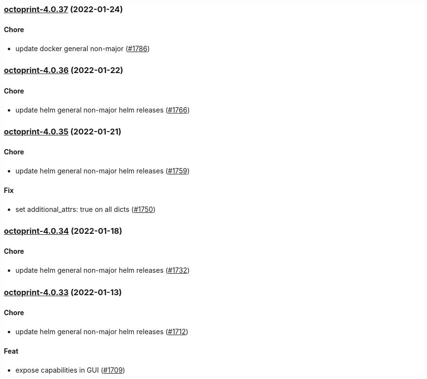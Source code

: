 ### [octoprint-4.0.37](https://github.com/truecharts/apps/compare/octoprint-4.0.36...octoprint-4.0.37) (2022-01-24)

#### Chore

- update docker general non-major ([#1786](https://github.com/truecharts/apps/issues/1786))

<a name="octoprint-4.0.36"></a>

### [octoprint-4.0.36](https://github.com/truecharts/apps/compare/octoprint-4.0.35...octoprint-4.0.36) (2022-01-22)

#### Chore

- update helm general non-major helm releases ([#1766](https://github.com/truecharts/apps/issues/1766))

<a name="octoprint-4.0.35"></a>

### [octoprint-4.0.35](https://github.com/truecharts/apps/compare/octoprint-4.0.34...octoprint-4.0.35) (2022-01-21)

#### Chore

- update helm general non-major helm releases ([#1759](https://github.com/truecharts/apps/issues/1759))

#### Fix

- set additional_attrs: true on all dicts ([#1750](https://github.com/truecharts/apps/issues/1750))

<a name="octoprint-4.0.34"></a>

### [octoprint-4.0.34](https://github.com/truecharts/apps/compare/octoprint-4.0.33...octoprint-4.0.34) (2022-01-18)

#### Chore

- update helm general non-major helm releases ([#1732](https://github.com/truecharts/apps/issues/1732))

<a name="octoprint-4.0.33"></a>

### [octoprint-4.0.33](https://github.com/truecharts/apps/compare/octoprint-4.0.32...octoprint-4.0.33) (2022-01-13)

#### Chore

- update helm general non-major helm releases ([#1712](https://github.com/truecharts/apps/issues/1712))

#### Feat

- expose capabilities in GUI ([#1709](https://github.com/truecharts/apps/issues/1709))
